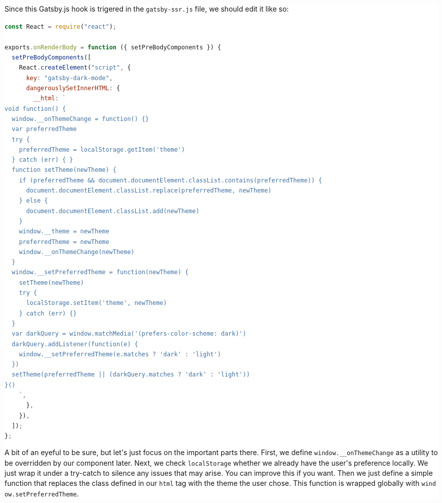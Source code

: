Since this Gatsby.js hook is trigered in the `gatsby-ssr.js` file, we should edit it like so:

```js
const React = require("react");

exports.onRenderBody = function ({ setPreBodyComponents }) {
  setPreBodyComponents([
    React.createElement("script", {
      key: "gatsby-dark-mode",
      dangerouslySetInnerHTML: {
        __html: `
void function() {
  window.__onThemeChange = function() {}
  var preferredTheme
  try {
    preferredTheme = localStorage.getItem('theme')
  } catch (err) { }
  function setTheme(newTheme) {
    if (preferredTheme && document.documentElement.classList.contains(preferredTheme)) {
      document.documentElement.classList.replace(preferredTheme, newTheme)
    } else {
      document.documentElement.classList.add(newTheme)
    }
    window.__theme = newTheme
    preferredTheme = newTheme
    window.__onThemeChange(newTheme)
  }
  window.__setPreferredTheme = function(newTheme) {
    setTheme(newTheme)
    try {
      localStorage.setItem('theme', newTheme)
    } catch (err) {}
  }
  var darkQuery = window.matchMedia('(prefers-color-scheme: dark)')
  darkQuery.addListener(function(e) {
    window.__setPreferredTheme(e.matches ? 'dark' : 'light')
  })
  setTheme(preferredTheme || (darkQuery.matches ? 'dark' : 'light'))
}()
    `,
      },
    }),
  ]);
};
```

A bit of an eyeful to be sure, but let's just focus on the important parts there. First,
we define `window.__onThemeChange` as a utility to be overridden by our component later. Next,
we check `localStorage` whether we already have the user's preference locally. We just
wrap it under a try-catch to silence any issues that may arise. You can improve this if
you want. Then we just define a simple function that replaces the class defined in our `html`
tag with the theme the user chose. This function is wrapped globally with `window.setPreferredTheme`.
